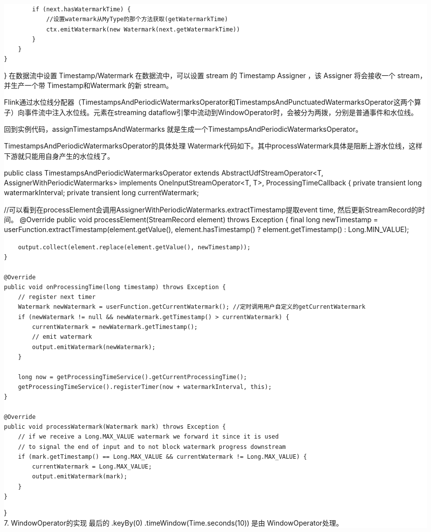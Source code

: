             if (next.hasWatermarkTime) {
                //设置watermark从MyType的那个方法获取(getWatermarkTime)
                ctx.emitWatermark(new Watermark(next.getWatermarkTime))
            }
        }
    }
}
在数据流中设置 Timestamp/Watermark
在数据流中，可以设置 stream 的 Timestamp Assigner ，该 Assigner 将会接收一个 stream，并生产一个带 Timestamp和Watermark 的新 stream。

Flink通过水位线分配器（TimestampsAndPeriodicWatermarksOperator和TimestampsAndPunctuatedWatermarksOperator这两个算子）向事件流中注入水位线。元素在streaming dataflow引擎中流动到WindowOperator时，会被分为两拨，分别是普通事件和水位线。

回到实例代码，assignTimestampsAndWatermarks 就是生成一个TimestampsAndPeriodicWatermarksOperator。

TimestampsAndPeriodicWatermarksOperator的具体处理 Watermark代码如下。其中processWatermark具体是阻断上游水位线，这样下游就只能用自身产生的水位线了。

public class TimestampsAndPeriodicWatermarksOperator<T>
		extends AbstractUdfStreamOperator<T, AssignerWithPeriodicWatermarks<T>>
		implements OneInputStreamOperator<T, T>, ProcessingTimeCallback {
	private transient long watermarkInterval;
	private transient long currentWatermark;		

  //可以看到在processElement会调用AssignerWithPeriodicWatermarks.extractTimestamp提取event time, 然后更新StreamRecord的时间。
	@Override
	public void processElement(StreamRecord<T> element) throws Exception {
		final long newTimestamp = userFunction.extractTimestamp(element.getValue(),
				element.hasTimestamp() ? element.getTimestamp() : Long.MIN_VALUE);

		output.collect(element.replace(element.getValue(), newTimestamp));
	}

	@Override
	public void onProcessingTime(long timestamp) throws Exception {
		// register next timer
		Watermark newWatermark = userFunction.getCurrentWatermark(); //定时调用用户自定义的getCurrentWatermark
		if (newWatermark != null && newWatermark.getTimestamp() > currentWatermark) {
			currentWatermark = newWatermark.getTimestamp();
			// emit watermark
			output.emitWatermark(newWatermark);
		}

		long now = getProcessingTimeService().getCurrentProcessingTime();
		getProcessingTimeService().registerTimer(now + watermarkInterval, this);
	}

	@Override
	public void processWatermark(Watermark mark) throws Exception {
		// if we receive a Long.MAX_VALUE watermark we forward it since it is used
		// to signal the end of input and to not block watermark progress downstream
		if (mark.getTimestamp() == Long.MAX_VALUE && currentWatermark != Long.MAX_VALUE) {
			currentWatermark = Long.MAX_VALUE;
			output.emitWatermark(mark);
		}
	}  
}	
7. WindowOperator的实现
最后的 .keyBy(0) .timeWindow(Time.seconds(10)) 是由 WindowOperator处理。
